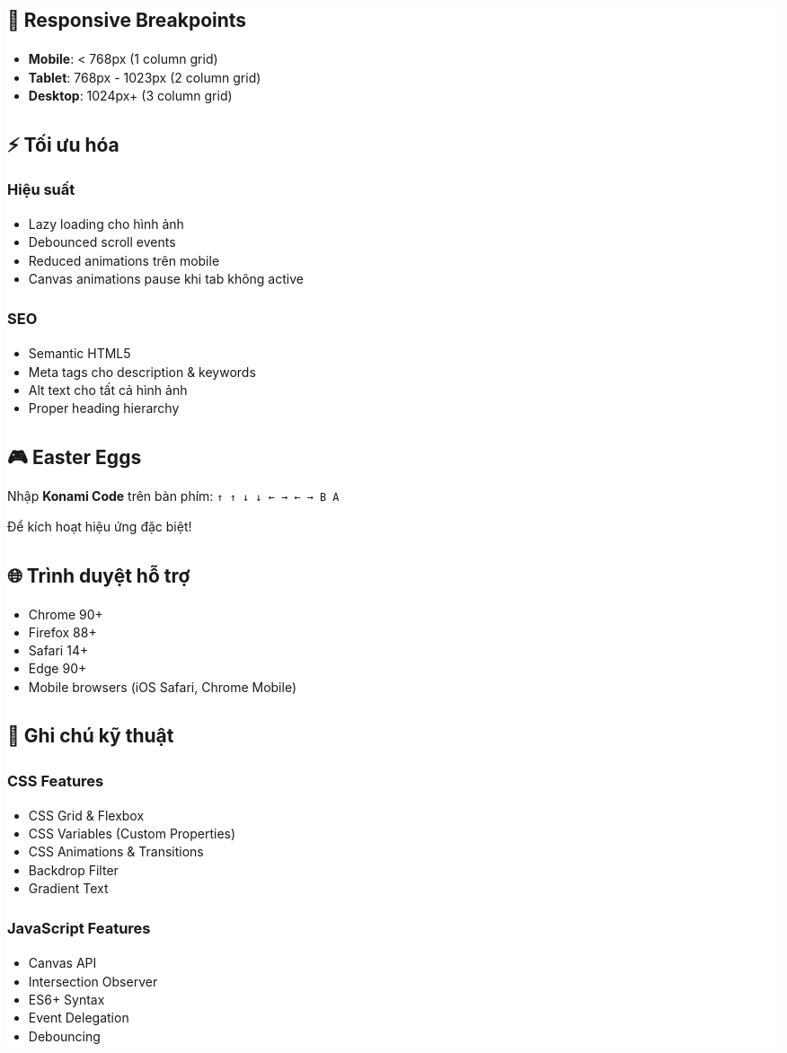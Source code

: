 ## 📱 Responsive Breakpoints

- **Mobile**: < 768px (1 column grid)
- **Tablet**: 768px - 1023px (2 column grid)
- **Desktop**: 1024px+ (3 column grid)

## ⚡ Tối ưu hóa

### Hiệu suất
- Lazy loading cho hình ảnh
- Debounced scroll events
- Reduced animations trên mobile
- Canvas animations pause khi tab không active

### SEO
- Semantic HTML5
- Meta tags cho description & keywords
- Alt text cho tất cả hình ảnh
- Proper heading hierarchy

## 🎮 Easter Eggs

Nhập **Konami Code** trên bàn phím: `↑ ↑ ↓ ↓ ← → ← → B A`

Để kích hoạt hiệu ứng đặc biệt!

## 🌐 Trình duyệt hỗ trợ

- Chrome 90+
- Firefox 88+
- Safari 14+
- Edge 90+
- Mobile browsers (iOS Safari, Chrome Mobile)

## 📝 Ghi chú kỹ thuật

### CSS Features
- CSS Grid & Flexbox
- CSS Variables (Custom Properties)
- CSS Animations & Transitions
- Backdrop Filter
- Gradient Text

### JavaScript Features
- Canvas API
- Intersection Observer
- ES6+ Syntax
- Event Delegation
- Debouncing
